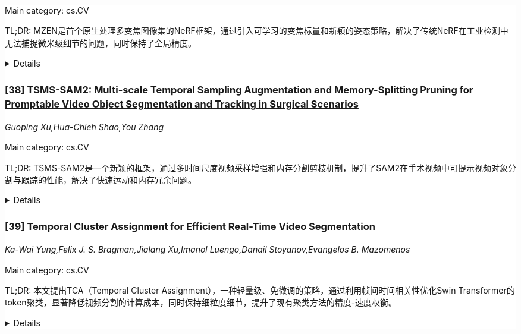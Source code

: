 Main category: cs.CV

TL;DR: MZEN是首个原生处理多变焦图像集的NeRF框架，通过引入可学习的变焦标量和新颖的姿态策略，解决了传统NeRF在工业检测中无法捕捉微米级细节的问题，同时保持了全局精度。


<details><summary>Details</summary></details>


### [38] [TSMS-SAM2: Multi-scale Temporal Sampling Augmentation and Memory-Splitting Pruning for Promptable Video Object Segmentation and Tracking in Surgical Scenarios](https://arxiv.org/abs/2508.05829)
*Guoping Xu,Hua-Chieh Shao,You Zhang*

Main category: cs.CV

TL;DR: TSMS-SAM2是一个新颖的框架，通过多时间尺度视频采样增强和内存分割剪枝机制，提升了SAM2在手术视频中可提示视频对象分割与跟踪的性能，解决了快速运动和内存冗余问题。


<details><summary>Details</summary></details>


### [39] [Temporal Cluster Assignment for Efficient Real-Time Video Segmentation](https://arxiv.org/abs/2508.05851)
*Ka-Wai Yung,Felix J. S. Bragman,Jialang Xu,Imanol Luengo,Danail Stoyanov,Evangelos B. Mazomenos*

Main category: cs.CV

TL;DR: 本文提出TCA（Temporal Cluster Assignment），一种轻量级、免微调的策略，通过利用帧间时间相关性优化Swin Transformer的token聚类，显著降低视频分割的计算成本，同时保持细粒度细节，提升了现有聚类方法的精度-速度权衡。


<details>
  <summary>Details</summary>
Motivation: 尽管Swin Transformer在视频分割中表现出色，但其计算成本高昂，尤其是在用于密集预测的大型变体中，成为实时、资源受限应用的瓶颈。现有token削减方法（如剪枝和聚类）未能充分利用视频中的时间冗余，且Swin的窗口注意力机制限制了传统剪枝技术的应用。

Method: 本文引入TCA（Temporal Cluster Assignment），一种轻量级、免微调的策略。TCA通过利用帧间的时间连贯性来增强token聚类，而非简单丢弃冗余token。它通过时间相关性精炼token簇，从而在显著减少计算量的同时保留了细粒度细节。

Result: 在YouTube-VIS 2019、YouTube-VIS 2021、OVIS和私有外科视频数据集上的广泛评估表明，TCA持续提升了现有基于聚类方法的精度-速度权衡。结果表明TCA在自然视频和特定领域视频中均表现出良好的泛化能力。

Conclusion: TCA通过利用时间相干性有效优化了视频分割中Swin Transformer的token聚类，显著降低了计算成本并保持了性能。它为实时、资源受限的视频应用提供了有前景的解决方案，提升了现有聚类方法的效率。

Abstract: Vision Transformers have substantially advanced the capabilities of
segmentation models across both image and video domains. Among them, the Swin
Transformer stands out for its ability to capture hierarchical, multi-scale
representations, making it a popular backbone for segmentation in videos.
However, despite its window-attention scheme, it still incurs a high
computational cost, especially in larger variants commonly used for dense
prediction in videos. This remains a major bottleneck for real-time,
resource-constrained applications. Whilst token reduction methods have been
proposed to alleviate this, the window-based attention mechanism of Swin
requires a fixed number of tokens per window, limiting the applicability of
conventional pruning techniques. Meanwhile, training-free token clustering
